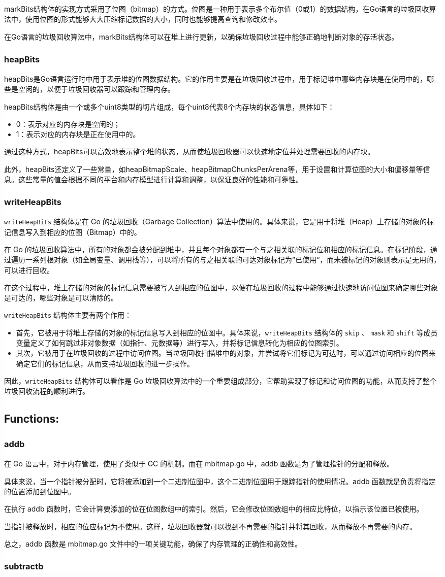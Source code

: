 markBits结构体的实现方式采用了位图（bitmap）的方式。位图是一种用于表示多个布尔值（0或1）的数据结构，在Go语言的垃圾回收算法中，使用位图的形式能够大大压缩标记数据的大小，同时也能够提高查询和修改效率。

在Go语言的垃圾回收算法中，markBits结构体可以在堆上进行更新，以确保垃圾回收过程中能够正确地判断对象的存活状态。



### heapBits

heapBits是Go语言运行时中用于表示堆的位图数据结构。它的作用主要是在垃圾回收过程中，用于标记堆中哪些内存块是在使用中的，哪些是空闲的，以便于垃圾回收器可以跟踪和管理内存。

heapBits结构体是由一个或多个uint8类型的切片组成，每个uint8代表8个内存块的状态信息，具体如下：

- 0：表示对应的内存块是空闲的；
- 1：表示对应的内存块是正在使用中的。

通过这种方式，heapBits可以高效地表示整个堆的状态，从而使垃圾回收器可以快速地定位并处理需要回收的内存块。

此外，heapBits还定义了一些常量，如heapBitmapScale、heapBitmapChunksPerArena等，用于设置和计算位图的大小和偏移量等信息。这些常量的值会根据不同的平台和内存模型进行计算和调整，以保证良好的性能和可靠性。



### writeHeapBits

`writeHeapBits` 结构体是在 Go 的垃圾回收（Garbage Collection）算法中使用的。具体来说，它是用于将堆（Heap）上存储的对象的标记信息写入到相应的位图（Bitmap）中的。

在 Go 的垃圾回收算法中，所有的对象都会被分配到堆中，并且每个对象都有一个与之相关联的标记位和相应的标记信息。在标记阶段，通过遍历一系列根对象（如全局变量、调用栈等），可以将所有的与之相关联的可达对象标记为”已使用“，而未被标记的对象则表示是无用的，可以进行回收。

在这个过程中，堆上存储的对象的标记信息需要被写入到相应的位图中，以便在垃圾回收的过程中能够通过快速地访问位图来确定哪些对象是可达的，哪些对象是可以清除的。

`writeHeapBits` 结构体主要有两个作用：

- 首先，它被用于将堆上存储的对象的标记信息写入到相应的位图中。具体来说，`writeHeapBits` 结构体的 `skip` 、 `mask` 和 `shift` 等成员变量定义了如何跳过非对象数据（如指针、元数据等）进行写入，并将标记信息转化为相应的位图索引。
- 其次，它被用于在垃圾回收的过程中访问位图。当垃圾回收扫描堆中的对象，并尝试将它们标记为可达时，可以通过访问相应的位图来确定它们的标记信息，从而支持垃圾回收的进一步操作。

因此，`writeHeapBits` 结构体可以看作是 Go 垃圾回收算法中的一个重要组成部分，它帮助实现了标记和访问位图的功能，从而支持了整个垃圾回收流程的顺利进行。



## Functions:

### addb

在 Go 语言中，对于内存管理，使用了类似于 GC 的机制。而在 mbitmap.go 中，addb 函数是为了管理指针的分配和释放。

具体来说，当一个指针被分配时，它将被添加到一个二进制位图中，这个二进制位图用于跟踪指针的使用情况。addb 函数就是负责将指定的位置添加到位图中。

在执行 addb 函数时，它会计算要添加的位在位图数组中的索引。然后，它会修改位图数组中的相应比特位，以指示该位置已被使用。

当指针被释放时，相应的位应标记为不使用。这样，垃圾回收器就可以找到不再需要的指针并将其回收，从而释放不再需要的内存。

总之，addb 函数是 mbitmap.go 文件中的一项关键功能，确保了内存管理的正确性和高效性。



### subtractb

